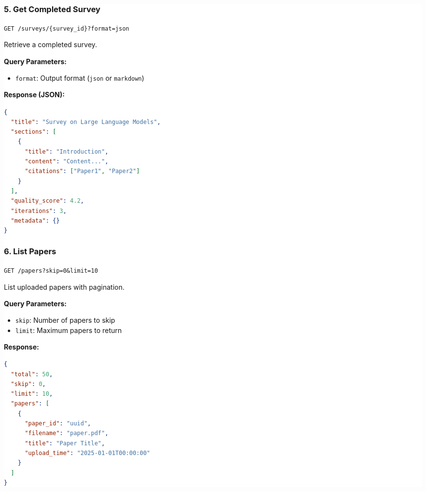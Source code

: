 ### 5. Get Completed Survey

```http
GET /surveys/{survey_id}?format=json
```

Retrieve a completed survey.

**Query Parameters:**
- `format`: Output format (`json` or `markdown`)

**Response (JSON):**
```json
{
  "title": "Survey on Large Language Models",
  "sections": [
    {
      "title": "Introduction",
      "content": "Content...",
      "citations": ["Paper1", "Paper2"]
    }
  ],
  "quality_score": 4.2,
  "iterations": 3,
  "metadata": {}
}
```

### 6. List Papers

```http
GET /papers?skip=0&limit=10
```

List uploaded papers with pagination.

**Query Parameters:**
- `skip`: Number of papers to skip
- `limit`: Maximum papers to return

**Response:**
```json
{
  "total": 50,
  "skip": 0,
  "limit": 10,
  "papers": [
    {
      "paper_id": "uuid",
      "filename": "paper.pdf",
      "title": "Paper Title",
      "upload_time": "2025-01-01T00:00:00"
    }
  ]
}
```
